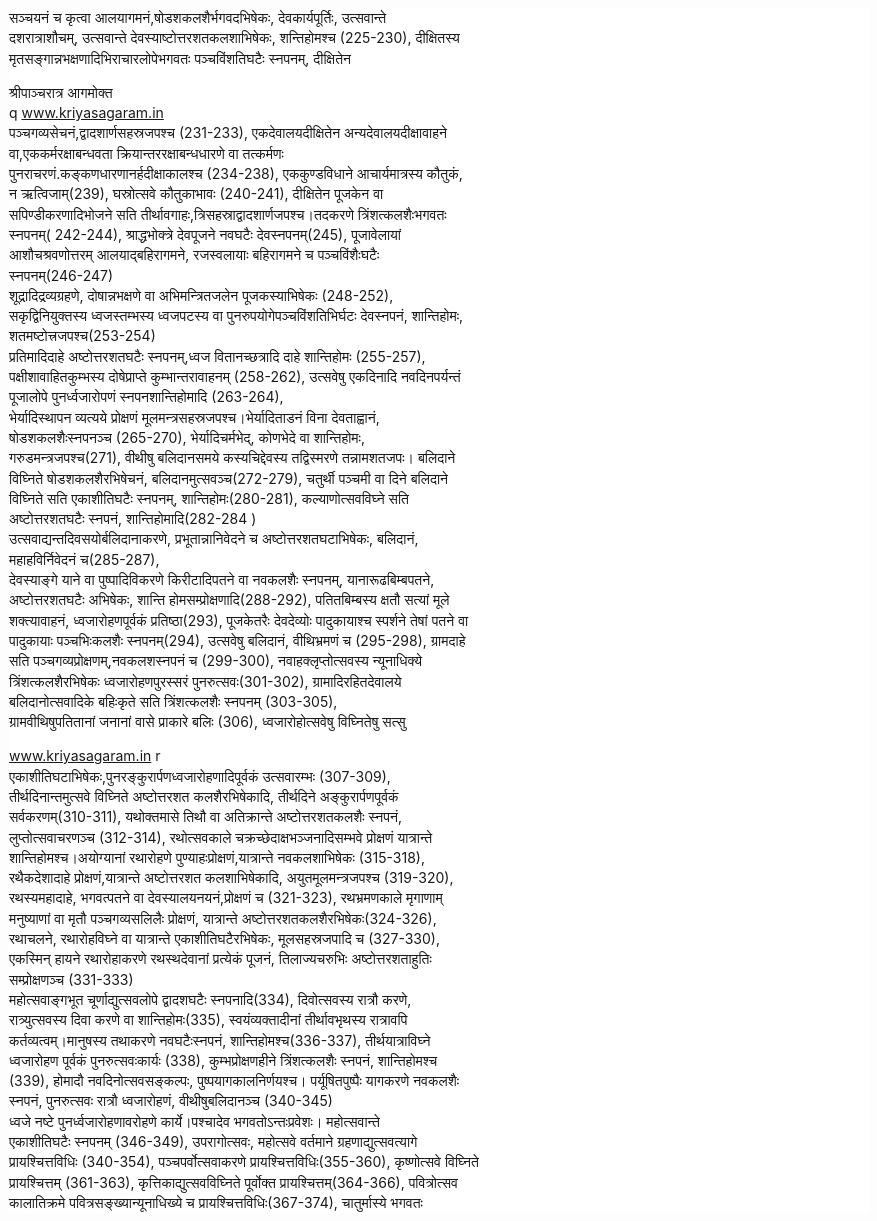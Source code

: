 सञ्चयनं च कृत्वा आलयागमनं,षोडशकलशैर्भगवदभिषेकः, देवकार्यपूर्तिः, उत्सवान्ते   
दशरात्राशौचम्, उत्सवान्ते देवस्याष्टोत्तरशतकलशाभिषेकः, शन्तिहोमश्च \(225-230\), दीक्षितस्य   
मृतसङ्गान्नभक्षणादिभिराचारलोपेभगवतः पञ्चविंशतिघटैः स्नपनम्, दीक्षितेन 


श्रीपाञ्चरात्र आगमोक्त   
q www.kriyasagaram.in   
पञ्चगव्यसेचनं,द्वादशार्णसहस्रजपश्च \(231-233\), एकदेवालयदीक्षितेन अन्यदेवालयदीक्षावाहने   
वा,एककर्मरक्षाबन्धवता क्रियान्तररक्षाबन्धधारणे वा तत्कर्मणः   
पुनराचरणं.कङ्कणधारणानर्हदीक्षाकालश्च \(234-238\), एककुण्डविधाने आचार्यमात्रस्य कौतुकं,   
न ऋत्विजाम्\(239\), घस्रोत्सवे कौतुकाभावः \(240-241\), दीक्षितेन पूजकेन वा   
सपिण्डीकरणादिभोजने सति तीर्थावगाहः,त्रिसहस्राद्वादशार्णजपश्च।तदकरणे त्रिंशत्कलशैःभगवतः   
स्नपनम्\( 242-244\), श्राद्धभोक्त्रे देवपूजने नवघटैः देवस्नपनम्\(245\), पूजावेलायां   
आशौचश्रवणोत्तरम् आलयाद्बहिरागमने, रजस्वलायाः बहिरागमने च पञ्चविंशैःघटैः   
स्नपनम्\(246-247\)   
शूद्रादिद्रव्यग्रहणे, दोषान्नभक्षणे वा अभिमन्त्रितजलेन पूजकस्याभिषेकः \(248-252\),   
सकृद्विनियुक्तस्य ध्वजस्तम्भस्य ध्वजपटस्य वा पुनरुपयोगेपञ्चविंशतिभिर्घटः देवस्नपनं, शान्तिहोमः,   
शतमष्टोत्त्रजपश्च\(253-254\)   
प्रतिमादिदाहे अष्टोत्तरशतघटैः स्नपनम्,ध्वज वितानच्छत्रादि दाहे शान्तिहोमः \(255-257\),   
पक्षीशावाहितकुम्भस्य दोषेप्राप्ते कुम्भान्तरावाहनम् \(258-262\), उत्सवेषु एकदिनादि नवदिनपर्यन्तं   
पूजालोपे पुनर्ध्वजारोपणं स्नपनशान्तिहोमादि \(263-264\),   
भेर्यादिस्थापन व्यत्यये प्रोक्षणं मूलमन्त्रसहस्रजपश्च।भेर्यादिताडनं विना देवताह्वानं,   
षोडशकलशैःस्नपनञ्च \(265-270\), भेर्यादिचर्मभेद्, कोणभेदे वा शान्तिहोमः,   
गरुडमन्त्रजपश्च\(271\), वीथीषु बलिदानसमये कस्यचिद्देवस्य तद्विस्मरणे तन्नामशतजपः। बलिदाने   
विघ्निते षोडशकलशैरभिषेचनं, बलिदानमुत्सवञ्च\(272-279\), चतुर्थी पञ्चमी वा दिने बलिदाने   
विघ्निते सति एकाशीतिघटैः स्नपनम्, शान्तिहोमः\(280-281\), कल्याणोत्सवविघ्ने सति   
अष्टोत्तरशतघटैः स्नपनं, शान्तिहोमादि\(282-284 \)   
उत्सवाद्यन्तदिवसयोर्बलिदानाकरणे, प्रभूतान्नानिवेदने च अष्टोत्तरशतघटाभिषेकः, बलिदानं,   
महाहविर्निवेदनं च\(285-287\),   
देवस्याङ्गे याने वा पुष्पादिविकरणे किरीटादिपतने वा नवकलशैः स्नपनम्, यानारूढबिम्बपतने,   
अष्टोत्तरशतघटैः अभिषेकः, शान्ति होमसम्प्रोक्षणादि\(288-292\), पतितबिम्बस्य क्षतौ सत्यां मूले   
शक्त्यावाहनं, ध्वजारोहणपूर्वकं प्रतिष्ठा\(293\), पूजकेतरैः देवदेव्योः पादुकायाश्च स्पर्शने तेषां पतने वा   
पादुकायाः पञ्चभिःकलशैः स्नपनम्\(294\), उत्सवेषु बलिदानं, वीथिभ्रमणं च \(295-298\), ग्रामदाहे   
सति पञ्चगव्यप्रोक्षणम्,नवकलशस्नपनं च \(299-300\), नवाहक्लृप्तोत्सवस्य न्यूनाधिक्ये   
त्रिंशत्कलशैरभिषेकः ध्वजारोहणपुरस्सरं पुनरुत्सवः\(301-302\), ग्रामादिरहितदेवालये   
बलिदानोत्सवादिके बहिःकृते सति त्रिंशत्कलशैः स्नपनम् \(303-305\),   
ग्रामवीथिषुपतितानां जनानां वासे प्राकारे बलिः \(306\), ध्वजारोहोत्सवेषु विघ्नितेषु सत्सु 



www.kriyasagaram.in r   
एकाशीतिघटाभिषेकः,पुनरङ्कुरार्पणध्वजारोहणादिपूर्वकं उत्सवारम्भः \(307-309\),   
तीर्थदिनान्तमुत्सवे विघ्निते अष्टोत्तरशत कलशैरभिषेकादि, तीर्थदिने अङ्कुरार्पणपूर्वकं   
सर्वकरणम्\(310-311\), यथोक्तमासे तिथौ वा अतिक्रान्ते अष्टोत्तरशतकलशैः स्नपनं,   
लुप्तोत्सवाचरणञ्च \(312-314\), रथोत्सवकाले चक्रच्छेदाक्षभञ्जनादिसम्भवे प्रोक्षणं यात्रान्ते   
शान्तिहोमश्च।अयोग्यानां रथारोहणे पुण्याहःप्रोक्षणं,यात्रान्ते नवकलशाभिषेकः \(315-318\),   
रथैकदेशादाहे प्रोक्षणं,यात्रान्ते अष्टोत्तरशत कलशाभिषेकादि, अयुतमूलमन्त्रजपश्च \(319-320\),   
रथस्यमहादाहे, भगवत्पतने वा देवस्यालयनयनं,प्रोक्षणं च \(321-323\), रथभ्रमणकाले मृगाणाम्   
मनुष्याणां वा मृतौ पञ्चगव्यसलिलैः प्रोक्षणं, यात्रान्ते अष्टोत्तरशतकलशैरभिषेकः\(324-326\),   
रथाचलने, रथारोहविघ्ने वा यात्रान्ते एकाशीतिघटैरभिषेकः, मूलसहस्रजपादि च \(327-330\),   
एकस्मिन् हायने रथारोहाकरणे रथस्थदेवानां प्रत्येकं पूजनं, तिलाज्यचरुभिः अष्टोत्तरशताहुतिः   
सम्प्रोक्षणञ्च \(331-333\)   
महोत्सवाङ्गभूत चूर्णाद्युत्सवलोपे द्वादशघटैः स्नपनादि\(334\), दिवोत्सवस्य रात्रौ करणे,   
रात्र्युत्सवस्य दिवा करणे वा शान्तिहोमः\(335\), स्वयंव्यक्तादीनां तीर्थावभृथस्य रात्रावपि   
कर्तव्यत्वम्।मानुषस्य तथाकरणे नवघटैःस्नपनं, शान्तिहोमश्च\(336-337\), तीर्थयात्राविघ्ने   
ध्वजारोहण पूर्वकं पुनरुत्सवःकार्यः \(338\), कुम्भप्रोक्षणहीने त्रिंशत्कलशैः स्नपनं, शान्तिहोमश्च   
\(339\), होमादौ नवदिनोत्सवसङ्कल्पः, पुष्पयागकालनिर्णयश्च। पर्यूषितपुष्पैः यागकरणे नवकलशैः   
स्नपनं, पुनरुत्सवः रात्रौ ध्वजारोहणं, वीथीषुबलिदानञ्च \(340-345\)   
ध्वजे नष्टे पुनर्ध्वजारोहणावरोहणे कार्ये।पश्चादेव भगवतोऽन्तःप्रवेशः। महोत्सवान्ते   
एकाशीतिघटैः स्नपनम् \(346-349\), उपरागोत्सवः, महोत्सवे वर्तमाने ग्रहणाद्युत्सवत्यागे   
प्रायश्चित्तविधिः \(340-354\), पञ्चपर्वोत्सवाकरणे प्रायश्चित्तविधिः\(355-360\), कृष्णोत्सवे विघ्निते   
प्रायश्चित्तम् \(361-363\), कृत्तिकाद्युत्सवविघ्निते पूर्वोक्त प्रायश्चित्तम्\(364-366\), पवित्रोत्सव   
कालातिक्रमे पवित्रसङ्ख्यान्यूनाधिख्ये च प्रायश्चित्तविधिः\(367-374\), चातुर्मास्ये भगवतः   